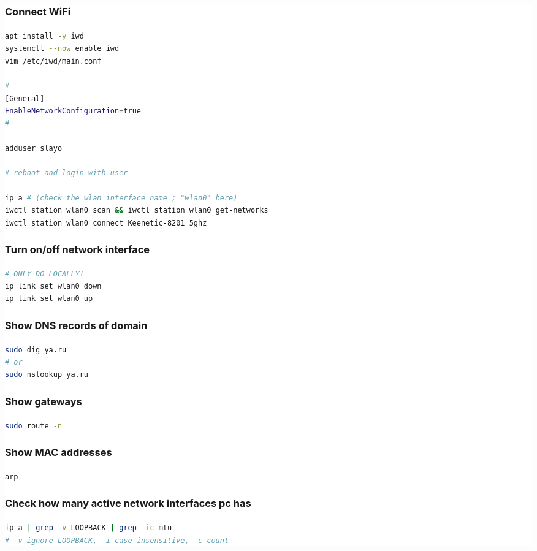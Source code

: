 ### Connect WiFi

```bash
apt install -y iwd
systemctl --now enable iwd
vim /etc/iwd/main.conf

#
[General]
EnableNetworkConfiguration=true
#

adduser slayo

# reboot and login with user

ip a # (check the wlan interface name ; "wlan0" here)
iwctl station wlan0 scan && iwctl station wlan0 get-networks
iwctl station wlan0 connect Keenetic-8201_5ghz
```

### Turn on/off network interface

```bash
# ONLY DO LOCALLY!
ip link set wlan0 down
ip link set wlan0 up
```



### Show DNS records of domain

```bash
sudo dig ya.ru
# or
sudo nslookup ya.ru
```

### Show gateways

```bash
sudo route -n
```

### Show MAC addresses

```bash
arp
```

### Check how many active network interfaces pc has

```bash
ip a | grep -v LOOPBACK | grep -ic mtu 
# -v ignore LOOPBACK, -i case insensitive, -c count
```
